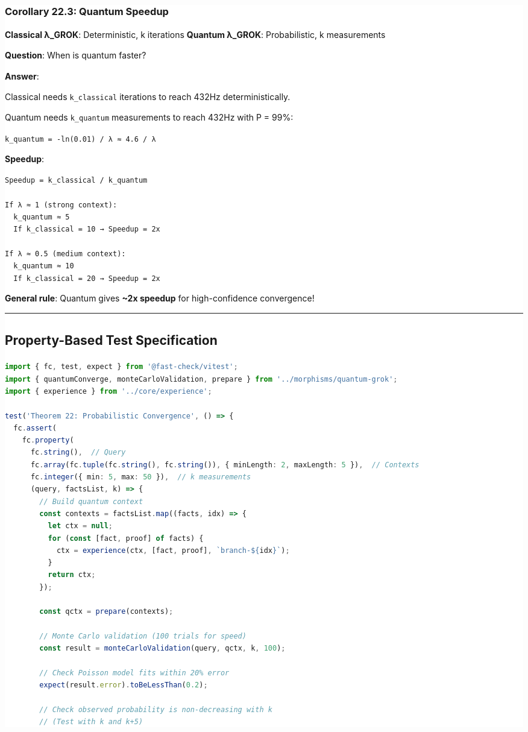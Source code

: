 
### Corollary 22.3: Quantum Speedup

**Classical λ_GROK**: Deterministic, k iterations
**Quantum λ_GROK**: Probabilistic, k measurements

**Question**: When is quantum faster?

**Answer**:

Classical needs `k_classical` iterations to reach 432Hz deterministically.

Quantum needs `k_quantum` measurements to reach 432Hz with P = 99%:
```
k_quantum = -ln(0.01) / λ ≈ 4.6 / λ
```

**Speedup**:
```
Speedup = k_classical / k_quantum

If λ ≈ 1 (strong context):
  k_quantum ≈ 5
  If k_classical = 10 → Speedup = 2x

If λ ≈ 0.5 (medium context):
  k_quantum ≈ 10
  If k_classical = 20 → Speedup = 2x
```

**General rule**: Quantum gives **~2x speedup** for high-confidence convergence!

---

## Property-Based Test Specification

```typescript
import { fc, test, expect } from '@fast-check/vitest';
import { quantumConverge, monteCarloValidation, prepare } from '../morphisms/quantum-grok';
import { experience } from '../core/experience';

test('Theorem 22: Probabilistic Convergence', () => {
  fc.assert(
    fc.property(
      fc.string(),  // Query
      fc.array(fc.tuple(fc.string(), fc.string()), { minLength: 2, maxLength: 5 }),  // Contexts
      fc.integer({ min: 5, max: 50 }),  // k measurements
      (query, factsList, k) => {
        // Build quantum context
        const contexts = factsList.map((facts, idx) => {
          let ctx = null;
          for (const [fact, proof] of facts) {
            ctx = experience(ctx, [fact, proof], `branch-${idx}`);
          }
          return ctx;
        });

        const qctx = prepare(contexts);

        // Monte Carlo validation (100 trials for speed)
        const result = monteCarloValidation(query, qctx, k, 100);

        // Check Poisson model fits within 20% error
        expect(result.error).toBeLessThan(0.2);

        // Check observed probability is non-decreasing with k
        // (Test with k and k+5)
```